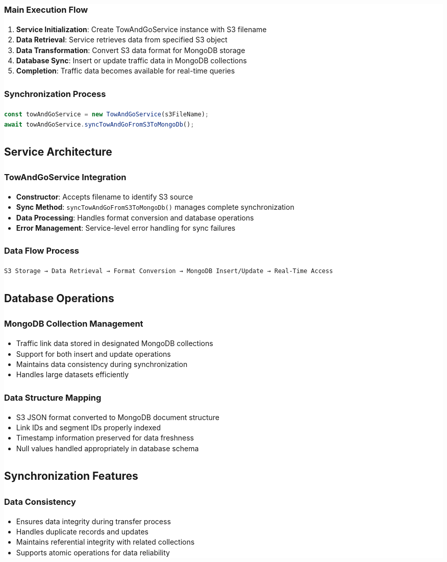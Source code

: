 ### Main Execution Flow
1. **Service Initialization**: Create TowAndGoService instance with S3 filename
2. **Data Retrieval**: Service retrieves data from specified S3 object
3. **Data Transformation**: Convert S3 data format for MongoDB storage
4. **Database Sync**: Insert or update traffic data in MongoDB collections
5. **Completion**: Traffic data becomes available for real-time queries

### Synchronization Process
```javascript
const towAndGoService = new TowAndGoService(s3FileName);
await towAndGoService.syncTowAndGoFromS3ToMongoDb();
```

## Service Architecture

### TowAndGoService Integration
- **Constructor**: Accepts filename to identify S3 source
- **Sync Method**: `syncTowAndGoFromS3ToMongoDb()` manages complete synchronization
- **Data Processing**: Handles format conversion and database operations
- **Error Management**: Service-level error handling for sync failures

### Data Flow Process
```
S3 Storage → Data Retrieval → Format Conversion → MongoDB Insert/Update → Real-Time Access
```

## Database Operations

### MongoDB Collection Management
- Traffic link data stored in designated MongoDB collections
- Support for both insert and update operations
- Maintains data consistency during synchronization
- Handles large datasets efficiently

### Data Structure Mapping
- S3 JSON format converted to MongoDB document structure
- Link IDs and segment IDs properly indexed
- Timestamp information preserved for data freshness
- Null values handled appropriately in database schema

## Synchronization Features

### Data Consistency
- Ensures data integrity during transfer process
- Handles duplicate records and updates
- Maintains referential integrity with related collections
- Supports atomic operations for data reliability
